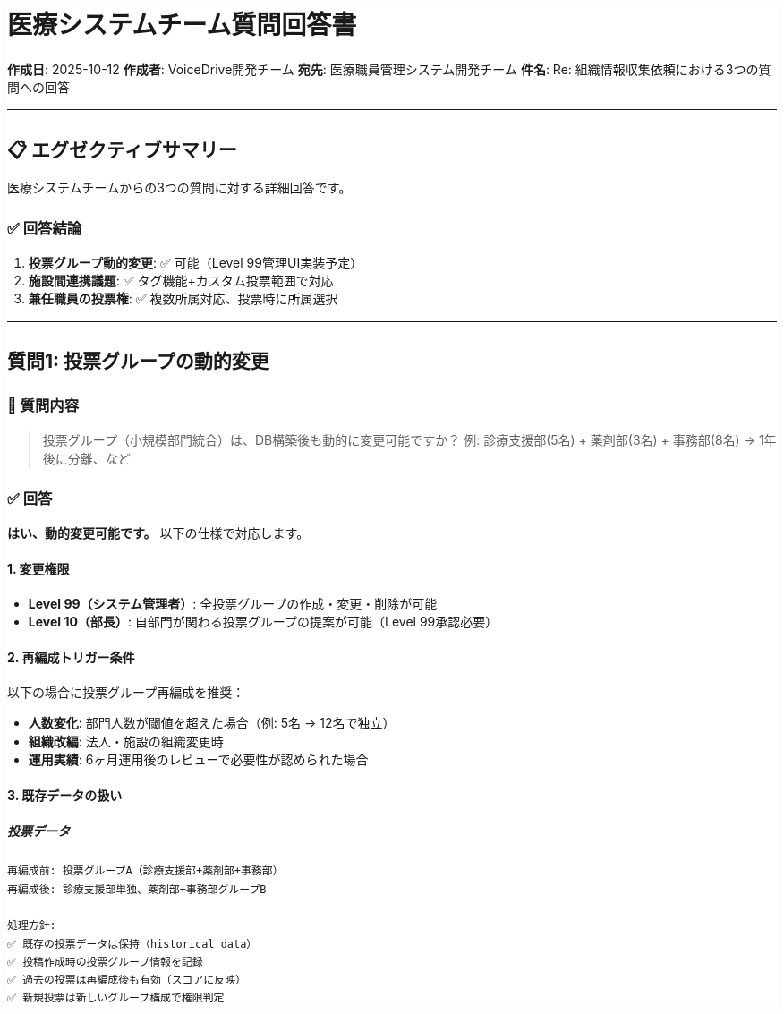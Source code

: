 # 医療システムチーム質問回答書

**作成日**: 2025-10-12
**作成者**: VoiceDrive開発チーム
**宛先**: 医療職員管理システム開発チーム
**件名**: Re: 組織情報収集依頼における3つの質問への回答

---

## 📋 エグゼクティブサマリー

医療システムチームからの3つの質問に対する詳細回答です。

### ✅ 回答結論

1. **投票グループ動的変更**: ✅ 可能（Level 99管理UI実装予定）
2. **施設間連携議題**: ✅ タグ機能+カスタム投票範囲で対応
3. **兼任職員の投票権**: ✅ 複数所属対応、投票時に所属選択

---

## 質問1: 投票グループの動的変更

### 📝 質問内容
> 投票グループ（小規模部門統合）は、DB構築後も動的に変更可能ですか？
> 例: 診療支援部(5名) + 薬剤部(3名) + 事務部(8名) → 1年後に分離、など

### ✅ 回答

**はい、動的変更可能です。** 以下の仕様で対応します。

#### 1. 変更権限
- **Level 99（システム管理者）**: 全投票グループの作成・変更・削除が可能
- **Level 10（部長）**: 自部門が関わる投票グループの提案が可能（Level 99承認必要）

#### 2. 再編成トリガー条件
以下の場合に投票グループ再編成を推奨：
- **人数変化**: 部門人数が閾値を超えた場合（例: 5名 → 12名で独立）
- **組織改編**: 法人・施設の組織変更時
- **運用実績**: 6ヶ月運用後のレビューで必要性が認められた場合

#### 3. 既存データの扱い

##### 投票データ
```
再編成前: 投票グループA（診療支援部+薬剤部+事務部）
再編成後: 診療支援部単独、薬剤部+事務部グループB

処理方針:
✅ 既存の投票データは保持（historical data）
✅ 投稿作成時の投票グループ情報を記録
✅ 過去の投票は再編成後も有効（スコアに反映）
✅ 新規投票は新しいグループ構成で権限判定
```

